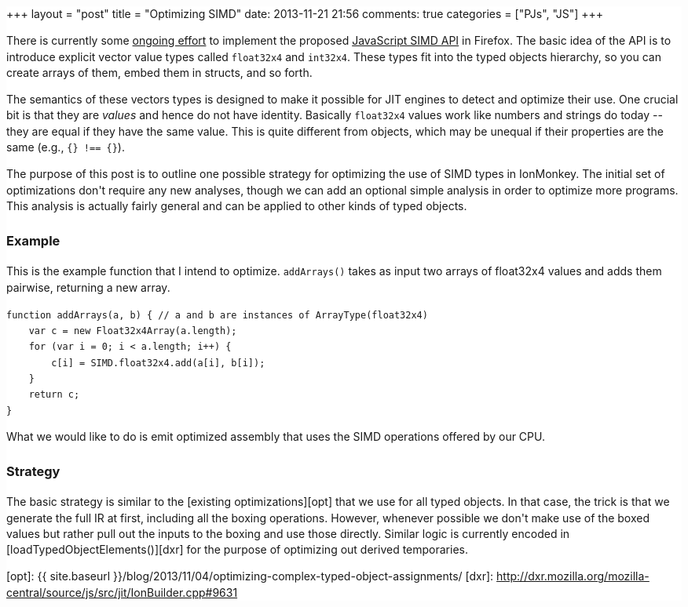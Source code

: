 +++
layout = "post"
title = "Optimizing SIMD"
date: 2013-11-21 21:56
comments: true
categories = ["PJs", "JS"]
+++

There is currently some [ongoing effort][904913] to implement the
proposed [JavaScript SIMD API][simd] in Firefox. The basic idea of the
API is to introduce explicit vector value types called `float32x4` and
`int32x4`. These types fit into the typed objects hierarchy, so you
can create arrays of them, embed them in structs, and so forth.

The semantics of these vectors types is designed to make it possible
for JIT engines to detect and optimize their use. One crucial bit is
that they are *values* and hence do not have identity. Basically
`float32x4` values work like numbers and strings do today -- they are
equal if they have the same value. This is quite different from
objects, which may be unequal if their properties are the same (e.g.,
`{} !== {}`).

The purpose of this post is to outline one possible strategy for
optimizing the use of SIMD types in IonMonkey. The initial set of
optimizations don't require any new analyses, though we can add an
optional simple analysis in order to optimize more programs. This
analysis is actually fairly general and can be applied to other kinds
of typed objects.



### Example

This is the example function that I intend to optimize. `addArrays()`
takes as input two arrays of float32x4 values and adds them pairwise,
returning a new array.

    function addArrays(a, b) { // a and b are instances of ArrayType(float32x4)
        var c = new Float32x4Array(a.length);
        for (var i = 0; i < a.length; i++) {
            c[i] = SIMD.float32x4.add(a[i], b[i]);
        }
        return c;
    } 

What we would like to do is emit optimized assembly that uses the SIMD
operations offered by our CPU.

### Strategy

The basic strategy is similar to the [existing optimizations][opt]
that we use for all typed objects. In that case, the trick is that we
generate the full IR at first, including all the boxing
operations. However, whenever possible we don't make use of the boxed
values but rather pull out the inputs to the boxing and use those
directly. Similar logic is currently encoded in
[loadTypedObjectElements()][dxr] for the purpose of optimizing out
derived temporaries.


[simd]: http://wiki.ecmascript.org/doku.php?id=strawman:simd_number
[904913]: https://bugzilla.mozilla.org/show_bug.cgi?id=904913&sourceid=Mozilla-search
[938728]: https://bugzilla.mozilla.org/show_bug.cgi?id=938728
[opt]: {{ site.baseurl }}/blog/2013/11/04/optimizing-complex-typed-object-assignments/
[dxr]: http://dxr.mozilla.org/mozilla-central/source/js/src/jit/IonBuilder.cpp#9631
